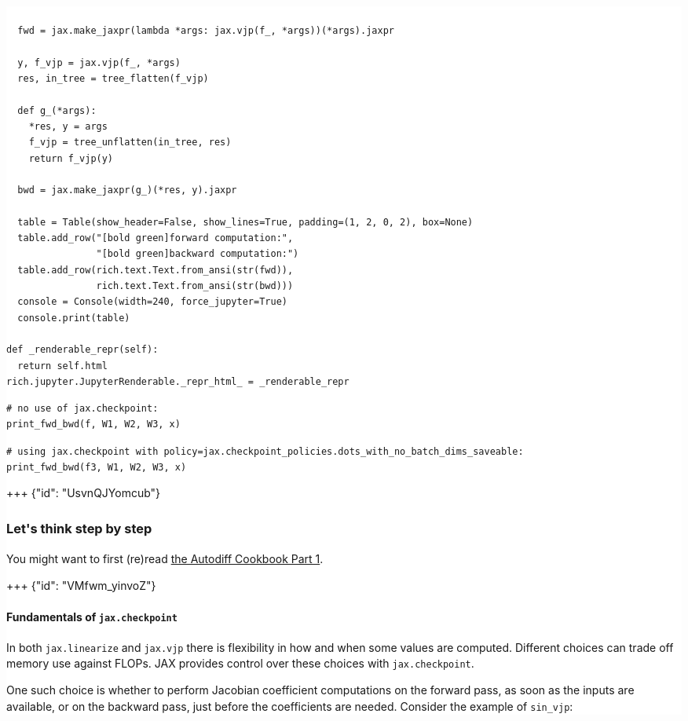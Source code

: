 ```{code-cell}

  fwd = jax.make_jaxpr(lambda *args: jax.vjp(f_, *args))(*args).jaxpr

  y, f_vjp = jax.vjp(f_, *args)
  res, in_tree = tree_flatten(f_vjp)

  def g_(*args):
    *res, y = args
    f_vjp = tree_unflatten(in_tree, res)
    return f_vjp(y)

  bwd = jax.make_jaxpr(g_)(*res, y).jaxpr

  table = Table(show_header=False, show_lines=True, padding=(1, 2, 0, 2), box=None)
  table.add_row("[bold green]forward computation:",
                "[bold green]backward computation:")
  table.add_row(rich.text.Text.from_ansi(str(fwd)),
                rich.text.Text.from_ansi(str(bwd)))
  console = Console(width=240, force_jupyter=True)
  console.print(table)

def _renderable_repr(self):
  return self.html
rich.jupyter.JupyterRenderable._repr_html_ = _renderable_repr
```

```{code-cell}
# no use of jax.checkpoint:
print_fwd_bwd(f, W1, W2, W3, x)
```

```{code-cell}
# using jax.checkpoint with policy=jax.checkpoint_policies.dots_with_no_batch_dims_saveable:
print_fwd_bwd(f3, W1, W2, W3, x)
```

+++ {"id": "UsvnQJYomcub"}

### Let's think step by step

You might want to first (re)read [the Autodiff Cookbook Part 1](https://docs.jax.dev/en/latest/notebooks/autodiff_cookbook.html).

+++ {"id": "VMfwm_yinvoZ"}

#### Fundamentals of `jax.checkpoint`



In both `jax.linearize` and `jax.vjp` there is flexibility in how and when some values are computed. Different choices can trade off memory use against FLOPs. JAX provides control over these choices with `jax.checkpoint`.

One such choice is whether to perform Jacobian coefficient computations on the forward pass, as soon as the inputs are available, or on the backward pass, just before the coefficients are needed. Consider the example of `sin_vjp`:

